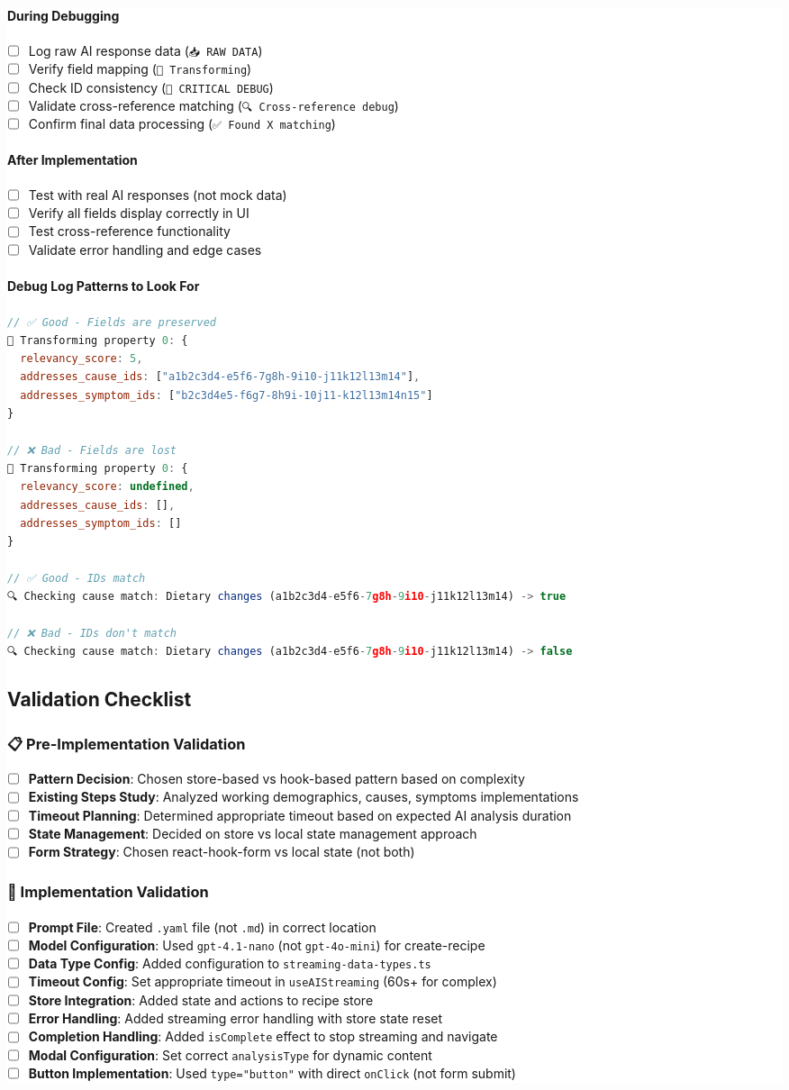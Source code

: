 #### During Debugging
- [ ] Log raw AI response data (`📥 RAW DATA`)
- [ ] Verify field mapping (`🔄 Transforming`)
- [ ] Check ID consistency (`🚀 CRITICAL DEBUG`)
- [ ] Validate cross-reference matching (`🔍 Cross-reference debug`)
- [ ] Confirm final data processing (`✅ Found X matching`)

#### After Implementation
- [ ] Test with real AI responses (not mock data)
- [ ] Verify all fields display correctly in UI
- [ ] Test cross-reference functionality
- [ ] Validate error handling and edge cases

#### Debug Log Patterns to Look For
```javascript
// ✅ Good - Fields are preserved
🔄 Transforming property 0: {
  relevancy_score: 5,
  addresses_cause_ids: ["a1b2c3d4-e5f6-7g8h-9i10-j11k12l13m14"],
  addresses_symptom_ids: ["b2c3d4e5-f6g7-8h9i-10j11-k12l13m14n15"]
}

// ❌ Bad - Fields are lost
🔄 Transforming property 0: {
  relevancy_score: undefined,
  addresses_cause_ids: [],
  addresses_symptom_ids: []
}

// ✅ Good - IDs match
🔍 Checking cause match: Dietary changes (a1b2c3d4-e5f6-7g8h-9i10-j11k12l13m14) -> true

// ❌ Bad - IDs don't match
🔍 Checking cause match: Dietary changes (a1b2c3d4-e5f6-7g8h-9i10-j11k12l13m14) -> false
```

## Validation Checklist

### **📋 Pre-Implementation Validation**
- [ ] **Pattern Decision**: Chosen store-based vs hook-based pattern based on complexity
- [ ] **Existing Steps Study**: Analyzed working demographics, causes, symptoms implementations
- [ ] **Timeout Planning**: Determined appropriate timeout based on expected AI analysis duration
- [ ] **State Management**: Decided on store vs local state management approach
- [ ] **Form Strategy**: Chosen react-hook-form vs local state (not both)

### **🔧 Implementation Validation**
- [ ] **Prompt File**: Created `.yaml` file (not `.md`) in correct location
- [ ] **Model Configuration**: Used `gpt-4.1-nano` (not `gpt-4o-mini`) for create-recipe
- [ ] **Data Type Config**: Added configuration to `streaming-data-types.ts`
- [ ] **Timeout Config**: Set appropriate timeout in `useAIStreaming` (60s+ for complex)
- [ ] **Store Integration**: Added state and actions to recipe store
- [ ] **Error Handling**: Added streaming error handling with store state reset
- [ ] **Completion Handling**: Added `isComplete` effect to stop streaming and navigate
- [ ] **Modal Configuration**: Set correct `analysisType` for dynamic content
- [ ] **Button Implementation**: Used `type="button"` with direct `onClick` (not form submit)
